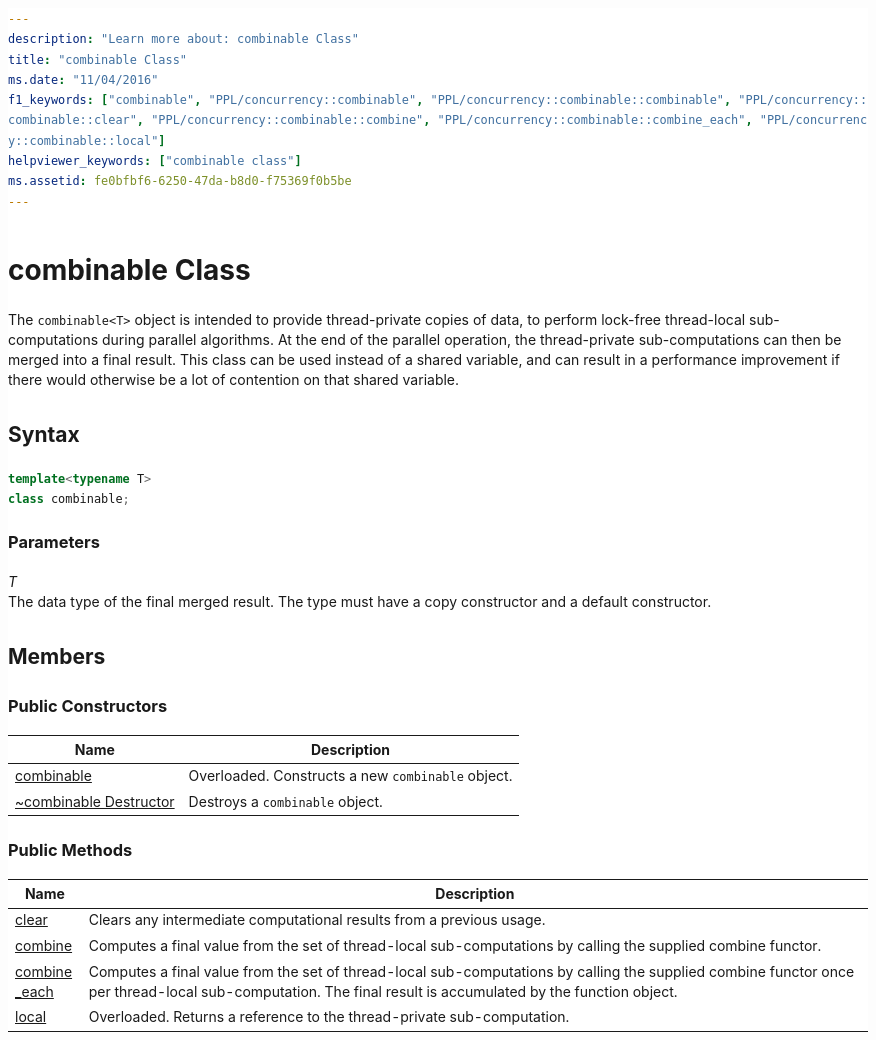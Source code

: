 ```yaml
---
description: "Learn more about: combinable Class"
title: "combinable Class"
ms.date: "11/04/2016"
f1_keywords: ["combinable", "PPL/concurrency::combinable", "PPL/concurrency::combinable::combinable", "PPL/concurrency::combinable::clear", "PPL/concurrency::combinable::combine", "PPL/concurrency::combinable::combine_each", "PPL/concurrency::combinable::local"]
helpviewer_keywords: ["combinable class"]
ms.assetid: fe0bfbf6-6250-47da-b8d0-f75369f0b5be
---
```

# combinable Class

The `combinable<T>` object is intended to provide thread-private copies of data, to perform lock-free thread-local sub-computations during parallel algorithms. At the end of the parallel operation, the thread-private sub-computations can then be merged into a final result. This class can be used instead of a shared variable, and can result in a performance improvement if there would otherwise be a lot of contention on that shared variable.

## Syntax

```cpp
template<typename T>
class combinable;
```

### Parameters

*T*<br/>
The data type of the final merged result. The type must have a copy constructor and a default constructor.

## Members

### Public Constructors

|Name|Description|
|----------|-----------------|
|[combinable](#ctor)|Overloaded. Constructs a new `combinable` object.|
|[~combinable Destructor](#dtor)|Destroys a `combinable` object.|

### Public Methods

|Name|Description|
|----------|-----------------|
|[clear](#clear)|Clears any intermediate computational results from a previous usage.|
|[combine](#combine)|Computes a final value from the set of thread-local sub-computations by calling the supplied combine functor.|
|[combine_each](#combine_each)|Computes a final value from the set of thread-local sub-computations by calling the supplied combine functor once per thread-local sub-computation. The final result is accumulated by the function object.|
|[local](#local)|Overloaded. Returns a reference to the thread-private sub-computation.|

